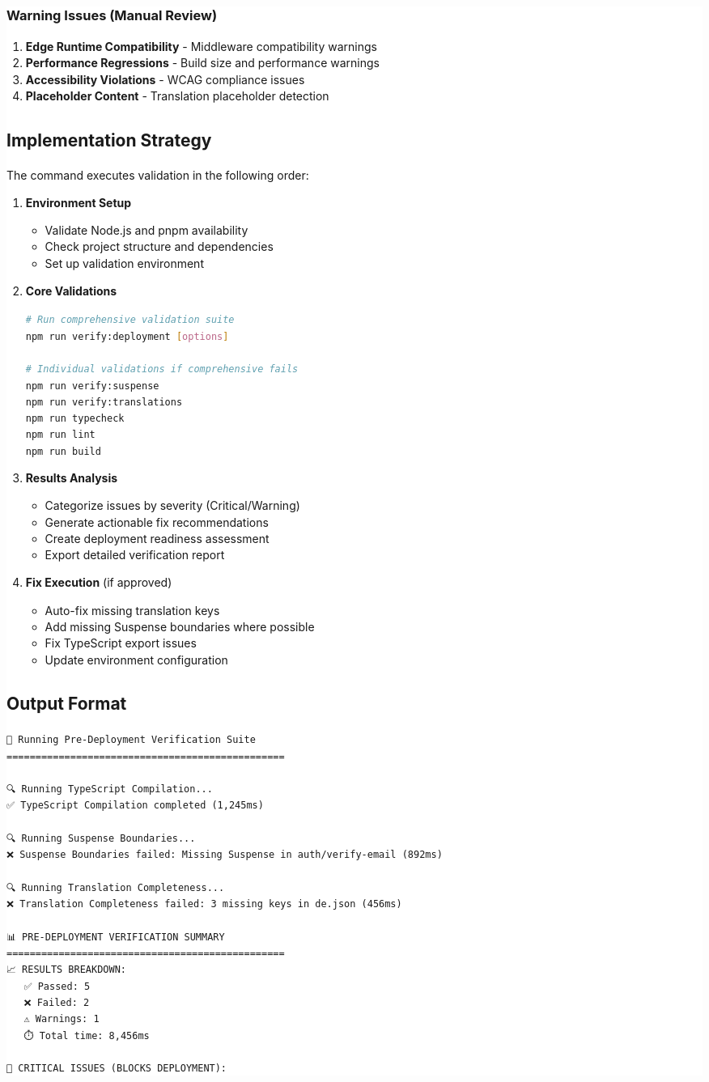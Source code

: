### Warning Issues (Manual Review)

1. **Edge Runtime Compatibility** - Middleware compatibility warnings
2. **Performance Regressions** - Build size and performance warnings
3. **Accessibility Violations** - WCAG compliance issues
4. **Placeholder Content** - Translation placeholder detection

## Implementation Strategy

The command executes validation in the following order:

1. **Environment Setup**
   - Validate Node.js and pnpm availability
   - Check project structure and dependencies
   - Set up validation environment

2. **Core Validations**

   ```bash
   # Run comprehensive validation suite
   npm run verify:deployment [options]

   # Individual validations if comprehensive fails
   npm run verify:suspense
   npm run verify:translations
   npm run typecheck
   npm run lint
   npm run build
   ```

3. **Results Analysis**
   - Categorize issues by severity (Critical/Warning)
   - Generate actionable fix recommendations
   - Create deployment readiness assessment
   - Export detailed verification report

4. **Fix Execution** (if approved)
   - Auto-fix missing translation keys
   - Add missing Suspense boundaries where possible
   - Fix TypeScript export issues
   - Update environment configuration

## Output Format

```
🚀 Running Pre-Deployment Verification Suite
================================================

🔍 Running TypeScript Compilation...
✅ TypeScript Compilation completed (1,245ms)

🔍 Running Suspense Boundaries...
❌ Suspense Boundaries failed: Missing Suspense in auth/verify-email (892ms)

🔍 Running Translation Completeness...
❌ Translation Completeness failed: 3 missing keys in de.json (456ms)

📊 PRE-DEPLOYMENT VERIFICATION SUMMARY
================================================
📈 RESULTS BREAKDOWN:
   ✅ Passed: 5
   ❌ Failed: 2
   ⚠️ Warnings: 1
   ⏱️ Total time: 8,456ms

🔴 CRITICAL ISSUES (BLOCKS DEPLOYMENT):
```